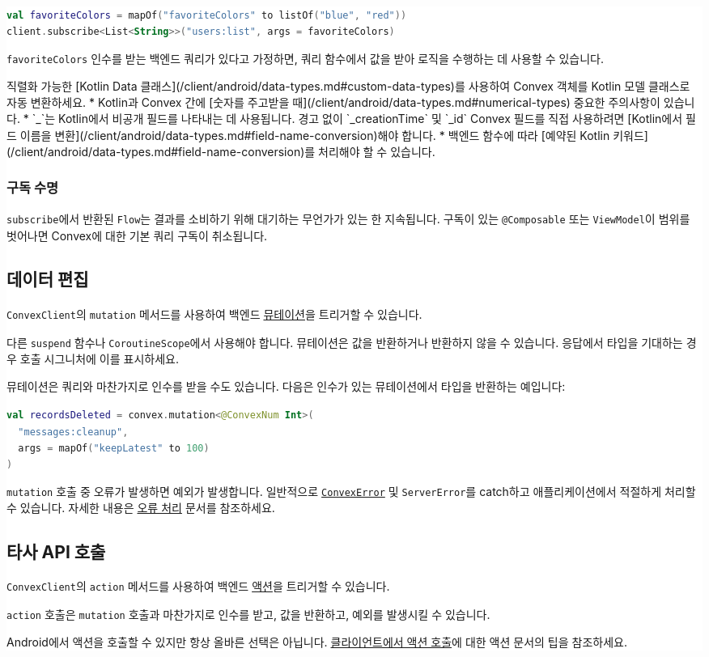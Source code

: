 ```kotlin
val favoriteColors = mapOf("favoriteColors" to listOf("blue", "red"))
client.subscribe<List<String>>("users:list", args = favoriteColors)
```

`favoriteColors` 인수를 받는 백엔드 쿼리가 있다고 가정하면, 쿼리 함수에서 값을 받아 로직을 수행하는 데 사용할 수 있습니다.

<Admonition type="tip">
직렬화 가능한 [Kotlin Data 클래스](/client/android/data-types.md#custom-data-types)를 사용하여 Convex 객체를 Kotlin 모델 클래스로 자동 변환하세요.
</Admonition>

<Admonition type="caution">
* Kotlin과 Convex 간에 [숫자를 주고받을 때](/client/android/data-types.md#numerical-types) 중요한 주의사항이 있습니다.
* `_`는 Kotlin에서 비공개 필드를 나타내는 데 사용됩니다. 경고 없이 `_creationTime` 및 `_id` Convex 필드를 직접 사용하려면 [Kotlin에서 필드 이름을 변환](/client/android/data-types.md#field-name-conversion)해야 합니다.
* 백엔드 함수에 따라 [예약된 Kotlin 키워드](/client/android/data-types.md#field-name-conversion)를 처리해야 할 수 있습니다.
</Admonition>

### 구독 수명

`subscribe`에서 반환된 `Flow`는 결과를 소비하기 위해 대기하는 무언가가 있는 한 지속됩니다. 구독이 있는 `@Composable` 또는 `ViewModel`이 범위를 벗어나면 Convex에 대한 기본 쿼리 구독이 취소됩니다.

## 데이터 편집

`ConvexClient`의 `mutation` 메서드를 사용하여 백엔드 [뮤테이션](https://docs.convex.dev/functions/mutation-functions)을 트리거할 수 있습니다.

다른 `suspend` 함수나 `CoroutineScope`에서 사용해야 합니다. 뮤테이션은 값을 반환하거나 반환하지 않을 수 있습니다. 응답에서 타입을 기대하는 경우 호출 시그니처에 이를 표시하세요.

뮤테이션은 쿼리와 마찬가지로 인수를 받을 수도 있습니다. 다음은 인수가 있는 뮤테이션에서 타입을 반환하는 예입니다:

```kotlin
val recordsDeleted = convex.mutation<@ConvexNum Int>(
  "messages:cleanup",
  args = mapOf("keepLatest" to 100)
)
```

`mutation` 호출 중 오류가 발생하면 예외가 발생합니다. 일반적으로
[`ConvexError`](https://docs.convex.dev/functions/error-handling/application-errors)
및 `ServerError`를 catch하고 애플리케이션에서 적절하게 처리할 수 있습니다.
자세한 내용은 [오류 처리](https://docs.convex.dev/functions/error-handling/) 문서를 참조하세요.

## 타사 API 호출

`ConvexClient`의 `action` 메서드를 사용하여 백엔드 [액션](https://docs.convex.dev/functions/actions)을 트리거할 수 있습니다.

`action` 호출은 `mutation` 호출과 마찬가지로 인수를 받고, 값을 반환하고, 예외를 발생시킬 수 있습니다.

Android에서 액션을 호출할 수 있지만 항상 올바른 선택은 아닙니다.
[클라이언트에서 액션 호출](https://docs.convex.dev/functions/actions#calling-actions-from-clients)에 대한 액션 문서의 팁을 참조하세요.

